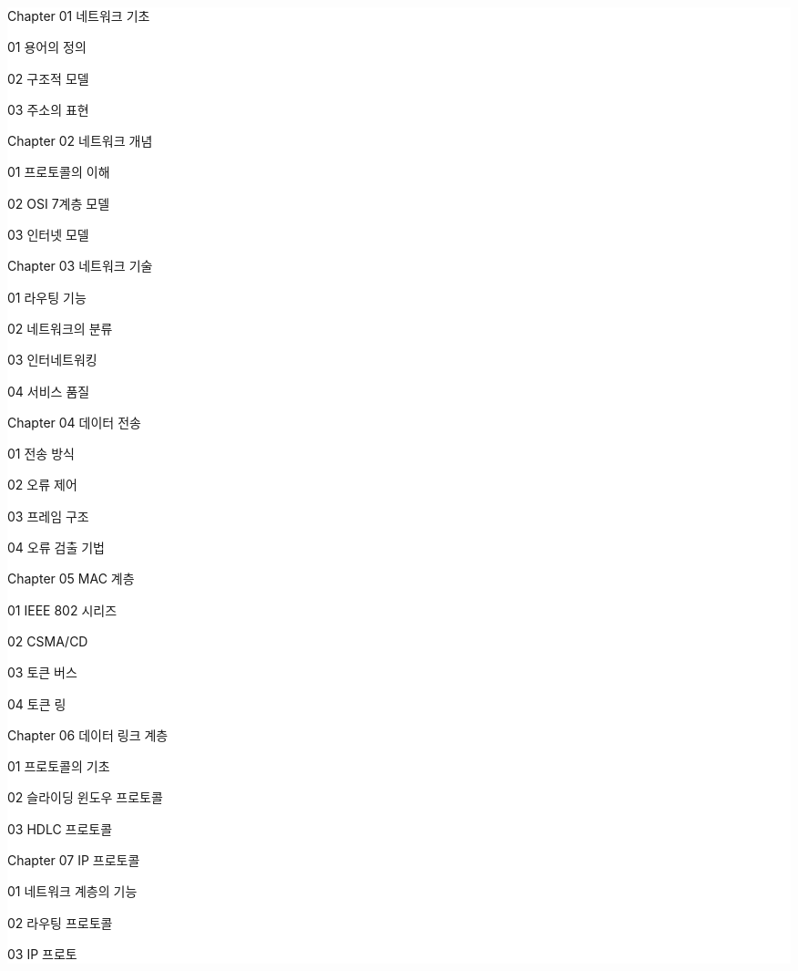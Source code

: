Chapter 01 네트워크 기초

  01 용어의 정의

  02 구조적 모델

  03 주소의 표현


Chapter 02 네트워크 개념

  01 프로토콜의 이해

  02 OSI 7계층 모델

  03 인터넷 모델


Chapter 03 네트워크 기술

  01 라우팅 기능

  02 네트워크의 분류

  03 인터네트워킹

  04 서비스 품질


Chapter 04 데이터 전송

  01 전송 방식

  02 오류 제어

  03 프레임 구조

  04 오류 검출 기법


Chapter 05 MAC 계층

  01 IEEE 802 시리즈

  02 CSMA/CD

  03 토큰 버스

  04 토큰 링


Chapter 06 데이터 링크 계층

  01 프로토콜의 기초

  02 슬라이딩 윈도우 프로토콜

  03 HDLC 프로토콜


Chapter 07 IP 프로토콜

  01 네트워크 계층의 기능

  02 라우팅 프로토콜

  03 IP 프로토
